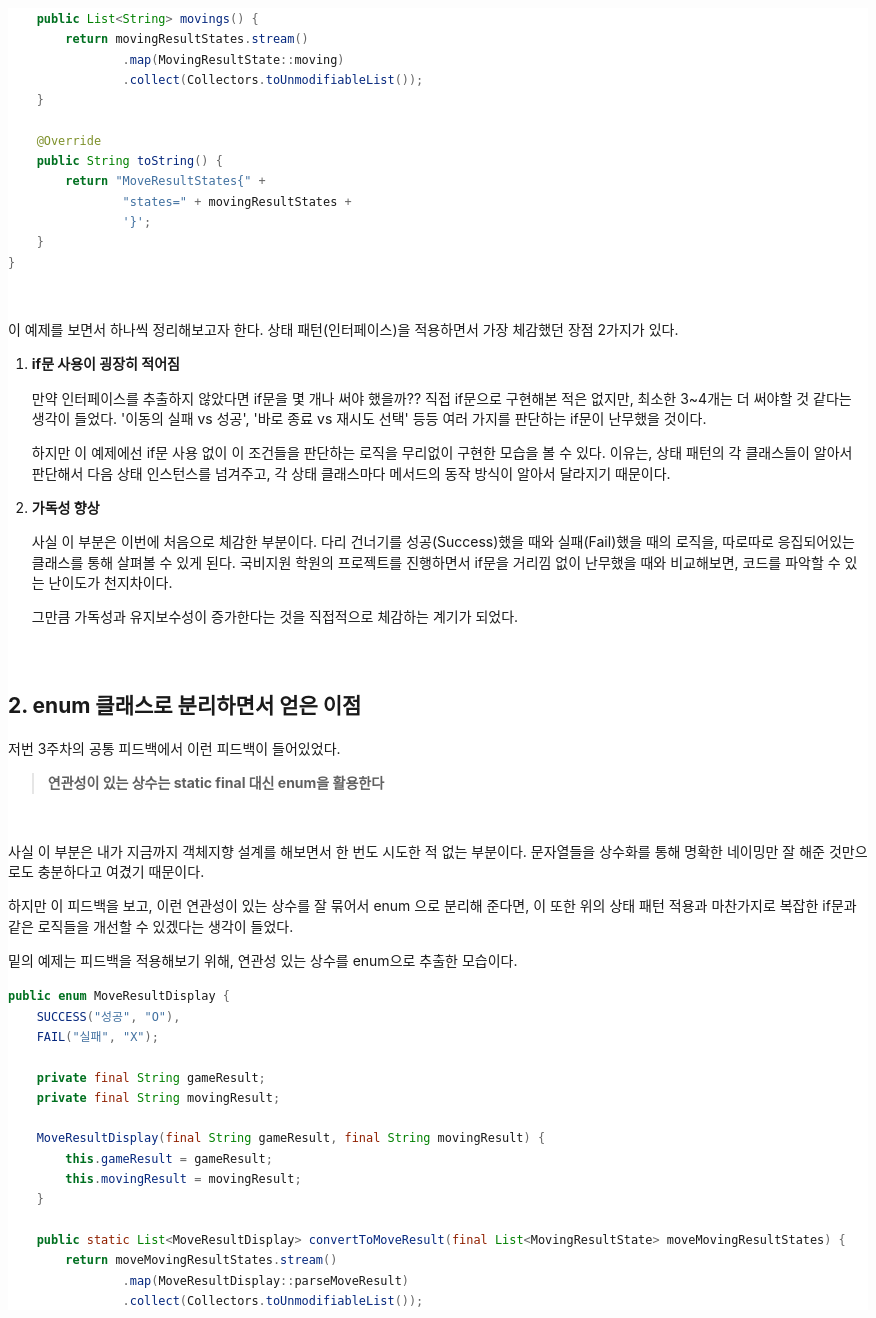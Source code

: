 ```java
    public List<String> movings() {
        return movingResultStates.stream()
                .map(MovingResultState::moving)
                .collect(Collectors.toUnmodifiableList());
    }
    
    @Override
    public String toString() {
        return "MoveResultStates{" +
                "states=" + movingResultStates +
                '}';
    }
}
```

<br/>

이 예제를 보면서 하나씩 정리해보고자 한다. 상태 패턴(인터페이스)을 적용하면서 가장 체감했던 장점 2가지가 있다.

1. **if문 사용이 굉장히 적어짐**

   만약 인터페이스를 추출하지 않았다면 if문을 몇 개나 써야 했을까?? 직접 if문으로 구현해본 적은 없지만, 최소한 3~4개는 더 써야할 것 같다는 생각이 들었다. '이동의 실패 vs 성공', '바로 종료 vs 재시도 선택' 등등 여러 가지를 판단하는 if문이 난무했을 것이다.

   하지만 이 예제에선 if문 사용 없이 이 조건들을 판단하는 로직을 무리없이 구현한 모습을 볼 수 있다. 이유는, 상태 패턴의 각 클래스들이 알아서 판단해서 다음 상태 인스턴스를 넘겨주고, 각 상태 클래스마다 메서드의 동작 방식이 알아서 달라지기 때문이다.

2. **가독성 향상**

   사실 이 부분은 이번에 처음으로 체감한 부분이다. 다리 건너기를 성공(Success)했을 때와 실패(Fail)했을 때의 로직을, 따로따로 응집되어있는 클래스를 통해 살펴볼 수 있게 된다. 국비지원 학원의 프로젝트를 진행하면서 if문을 거리낌 없이 난무했을 때와 비교해보면, 코드를 파악할 수 있는 난이도가 천지차이다.

   그만큼 가독성과 유지보수성이 증가한다는 것을 직접적으로 체감하는 계기가 되었다.

<br/>

## 2. enum 클래스로 분리하면서 얻은 이점

저번 3주차의 공통 피드백에서 이런 피드백이 들어있었다.

>  **연관성이 있는 상수는 static final 대신 enum을 활용한다**

<br/>

사실 이 부분은 내가 지금까지 객체지향 설계를 해보면서 한 번도 시도한 적 없는 부분이다. 문자열들을 상수화를 통해 명확한 네이밍만 잘 해준 것만으로도 충분하다고 여겼기 때문이다.

하지만 이 피드백을 보고, 이런 연관성이 있는 상수를 잘 묶어서 enum 으로 분리해 준다면, 이 또한 위의 상태 패턴 적용과 마찬가지로 복잡한 if문과 같은 로직들을 개선할 수 있겠다는 생각이 들었다.

밑의 예제는 피드백을 적용해보기 위해, 연관성 있는 상수를 enum으로 추출한 모습이다.

```java
public enum MoveResultDisplay {
    SUCCESS("성공", "O"),
    FAIL("실패", "X");
    
    private final String gameResult;
    private final String movingResult;
    
    MoveResultDisplay(final String gameResult, final String movingResult) {
        this.gameResult = gameResult;
        this.movingResult = movingResult;
    }
    
    public static List<MoveResultDisplay> convertToMoveResult(final List<MovingResultState> moveMovingResultStates) {
        return moveMovingResultStates.stream()
                .map(MoveResultDisplay::parseMoveResult)
                .collect(Collectors.toUnmodifiableList());
```
